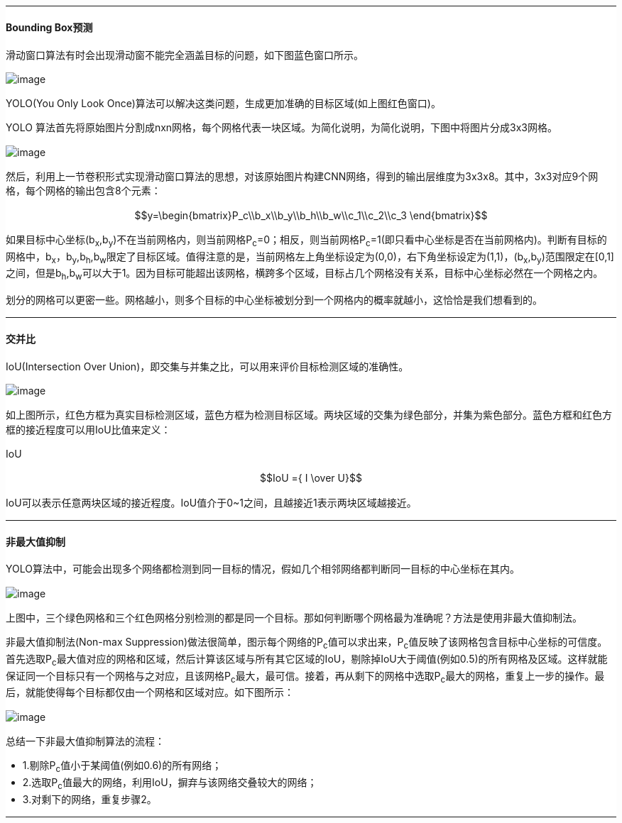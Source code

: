 
---
#### Bounding Box预测
滑动窗口算法有时会出现滑动窗不能完全涵盖目标的问题，如下图蓝色窗口所示。

![image](https://pic2.zhimg.com/80/v2-ec2cb1c564e0aefee39fca0fbf0bda40_hd.jpg)

YOLO(You Only Look Once)算法可以解决这类问题，生成更加准确的目标区域(如上图红色窗口)。

YOLO 算法首先将原始图片分割成nxn网格，每个网格代表一块区域。为简化说明，为简化说明，下图中将图片分成3x3网格。

![image](https://pic3.zhimg.com/80/v2-244fbef355b2d1eb46a768cc9a587b7b_hd.jpg)

然后，利用上一节卷积形式实现滑动窗口算法的思想，对该原始图片构建CNN网络，得到的输出层维度为3x3x8。其中，3x3对应9个网格，每个网格的输出包含8个元素：


```math
y=\begin{bmatrix}P_c\\b_x\\b_y\\b_h\\b_w\\c_1\\c_2\\c_3 \end{bmatrix}
```
如果目标中心坐标(b<sub>x</sub>,b<sub>y</sub>)不在当前网格内，则当前网格P<sub>c</sub>=0；相反，则当前网格P<sub>c</sub>=1(即只看中心坐标是否在当前网格内)。判断有目标的网格中，b<sub>x</sub>，b<sub>y</sub>,b<sub>h</sub>,b<sub>w</sub>限定了目标区域。值得注意的是，当前网格左上角坐标设定为(0,0)，右下角坐标设定为(1,1)，(b<sub>x</sub>,b<sub>y</sub>)范围限定在[0,1]之间，但是b<sub>h</sub>,b<sub>w</sub>可以大于1。因为目标可能超出该网格，横跨多个区域，目标占几个网格没有关系，目标中心坐标必然在一个网格之内。

划分的网格可以更密一些。网格越小，则多个目标的中心坐标被划分到一个网格内的概率就越小，这恰恰是我们想看到的。

---
#### 交并比
IoU(Intersection Over Union)，即交集与并集之比，可以用来评价目标检测区域的准确性。

![image](https://pic1.zhimg.com/v2-7ba2b8c4f32b6aa196badf6c0368eeca_r.jpg)

如上图所示，红色方框为真实目标检测区域，蓝色方框为检测目标区域。两块区域的交集为绿色部分，并集为紫色部分。蓝色方框和红色方框的接近程度可以用IoU比值来定义：

IoU
```math
IoU ={ I \over U}
```
IoU可以表示任意两块区域的接近程度。IoU值介于0~1之间，且越接近1表示两块区域越接近。

---
#### 非最大值抑制
YOLO算法中，可能会出现多个网络都检测到同一目标的情况，假如几个相邻网络都判断同一目标的中心坐标在其内。

![image](https://pic2.zhimg.com/80/v2-a5493574229fc7e1bfb84374cdd57874_hd.jpg)

上图中，三个绿色网格和三个红色网格分别检测的都是同一个目标。那如何判断哪个网格最为准确呢？方法是使用非最大值抑制法。

非最大值抑制法(Non-max Suppression)做法很简单，图示每个网络的P<sub>c</sub>值可以求出来，P<sub>c</sub>值反映了该网格包含目标中心坐标的可信度。首先选取P<sub>c</sub>最大值对应的网格和区域，然后计算该区域与所有其它区域的IoU，剔除掉IoU大于阈值(例如0.5)的所有网格及区域。这样就能保证同一个目标只有一个网格与之对应，且该网格P<sub>c</sub>最大，最可信。接着，再从剩下的网格中选取P<sub>c</sub>最大的网格，重复上一步的操作。最后，就能使得每个目标都仅由一个网格和区域对应。如下图所示：

![image](https://pic4.zhimg.com/80/v2-a1316e6a11fd562849730c97cd69888f_hd.jpg)

总结一下非最大值抑制算法的流程：
- 1.剔除P<sub>c</sub>值小于某阈值(例如0.6)的所有网络；
- 2.选取P<sub>c</sub>值最大的网络，利用IoU，摒弃与该网络交叠较大的网络；
- 3.对剩下的网络，重复步骤2。

---